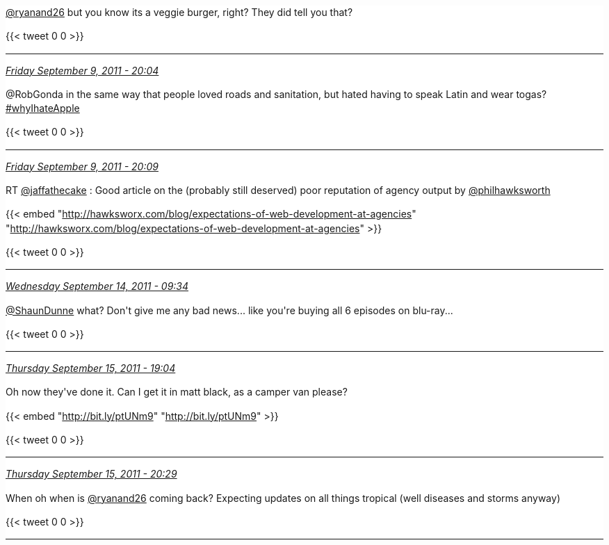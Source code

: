 [@ryanand26](https://twitter.com/@ryanand26)  but you know its a veggie burger, right? They did tell you that?

{{< tweet 0 0 >}}

---

<p><a id="112239861523693569" href="#112239861523693569"><em title="2011-09-09T20:04:02.000+01:00">Friday September 9, 2011 - 20:04</em></a></p>
      
@RobGonda in the same way that people loved roads and sanitation, but hated having to speak Latin and wear togas? [#whyIhateApple](/tags/whyIhateApple)

{{< tweet 0 0 >}}

---

<p><a id="112241274685366274" href="#112241274685366274"><em title="2011-09-09T20:09:39.000+01:00">Friday September 9, 2011 - 20:09</em></a></p>
      
RT [@jaffathecake](https://twitter.com/@jaffathecake) : Good article on the (probably still deserved) poor reputation of agency output  by [@philhawksworth](https://twitter.com/@philhawksworth) 

{{< embed "http://hawksworx.com/blog/expectations-of-web-development-at-agencies" "http://hawksworx.com/blog/expectations-of-web-development-at-agencies" >}}


{{< tweet 0 0 >}}

---

<p><a id="113893254289817600" href="#113893254289817600"><em title="2011-09-14T09:34:02.000+01:00">Wednesday September 14, 2011 - 09:34</em></a></p>
      
[@ShaunDunne](https://twitter.com/@ShaunDunne)  what? Don't give me any bad news... like you're buying all 6 episodes on blu-ray...

{{< tweet 0 0 >}}

---

<p><a id="114399096755847168" href="#114399096755847168"><em title="2011-09-15T19:04:04.000+01:00">Thursday September 15, 2011 - 19:04</em></a></p>
      
Oh now they've done it. Can I get it in matt black, as a camper van please? 

{{< embed "http://bit.ly/ptUNm9" "http://bit.ly/ptUNm9" >}}


{{< tweet 0 0 >}}

---

<p><a id="114420646221586433" href="#114420646221586433"><em title="2011-09-15T20:29:42.000+01:00">Thursday September 15, 2011 - 20:29</em></a></p>
      
When oh when is [@ryanand26](https://twitter.com/@ryanand26)  coming back? Expecting updates on all things tropical (well diseases and storms anyway)

{{< tweet 0 0 >}}

---
